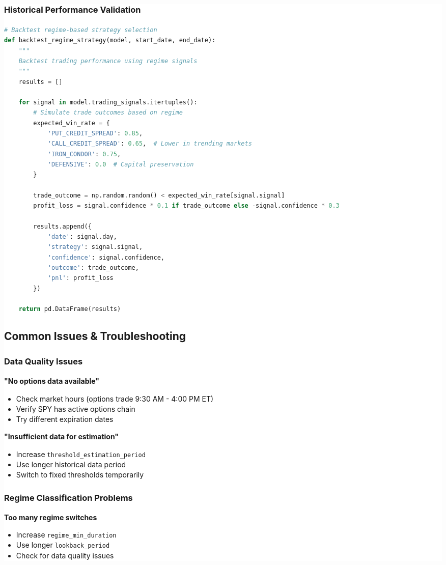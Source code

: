 ### Historical Performance Validation

```python
# Backtest regime-based strategy selection
def backtest_regime_strategy(model, start_date, end_date):
    """
    Backtest trading performance using regime signals
    """
    results = []
    
    for signal in model.trading_signals.itertuples():
        # Simulate trade outcomes based on regime
        expected_win_rate = {
            'PUT_CREDIT_SPREAD': 0.85,
            'CALL_CREDIT_SPREAD': 0.65,  # Lower in trending markets
            'IRON_CONDOR': 0.75,
            'DEFENSIVE': 0.0  # Capital preservation
        }
        
        trade_outcome = np.random.random() < expected_win_rate[signal.signal]
        profit_loss = signal.confidence * 0.1 if trade_outcome else -signal.confidence * 0.3
        
        results.append({
            'date': signal.day,
            'strategy': signal.signal,
            'confidence': signal.confidence,
            'outcome': trade_outcome,
            'pnl': profit_loss
        })
    
    return pd.DataFrame(results)
```

## Common Issues & Troubleshooting

### Data Quality Issues

**"No options data available"**
- Check market hours (options trade 9:30 AM - 4:00 PM ET)
- Verify SPY has active options chain
- Try different expiration dates

**"Insufficient data for estimation"**
- Increase `threshold_estimation_period`
- Use longer historical data period
- Switch to fixed thresholds temporarily

### Regime Classification Problems

**Too many regime switches**
- Increase `regime_min_duration`
- Use longer `lookback_period`
- Check for data quality issues
